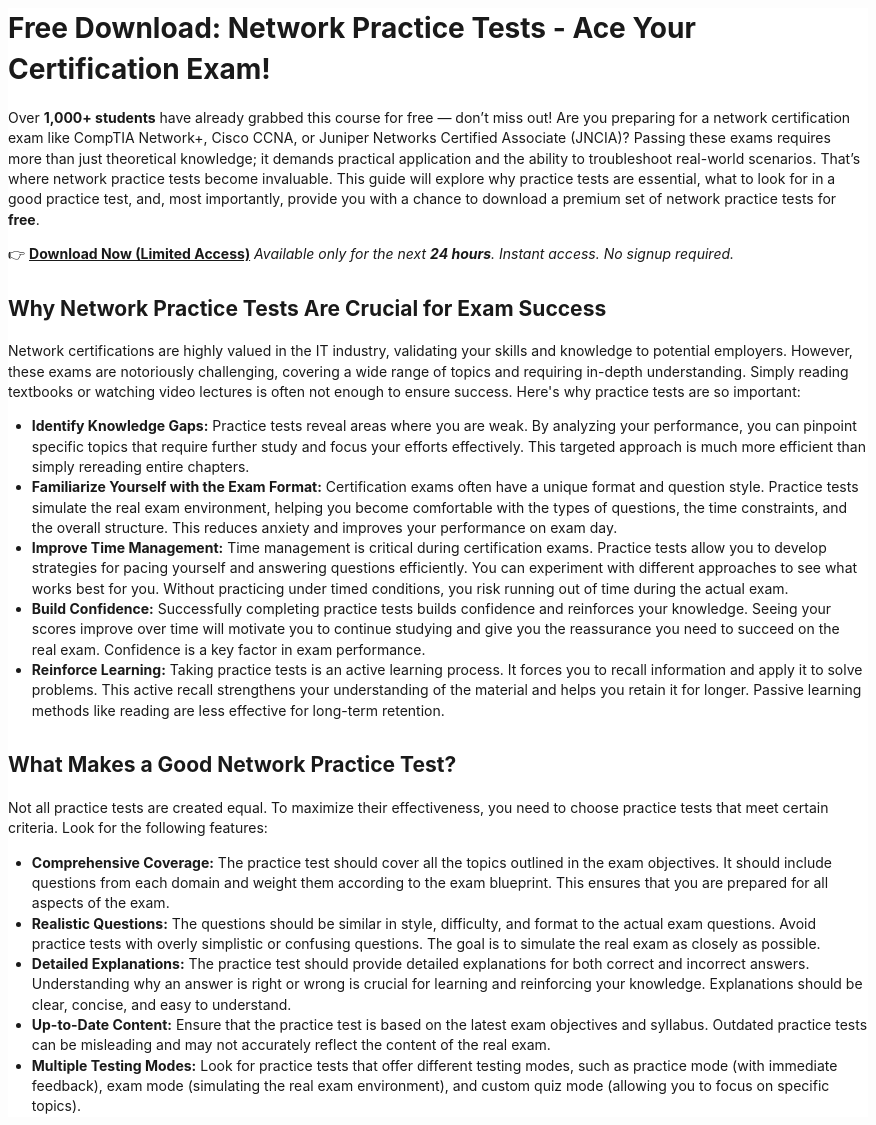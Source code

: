 # Free Download: Network Practice Tests - Ace Your Certification Exam!

Over **1,000+ students** have already grabbed this course for free — don’t miss out!
Are you preparing for a network certification exam like CompTIA Network+, Cisco CCNA, or Juniper Networks Certified Associate (JNCIA)?  Passing these exams requires more than just theoretical knowledge; it demands practical application and the ability to troubleshoot real-world scenarios. That’s where network practice tests become invaluable. This guide will explore why practice tests are essential, what to look for in a good practice test, and, most importantly, provide you with a chance to download a premium set of network practice tests for **free**.

👉 [**Download Now (Limited Access)**](https://udemywork.com/network-practice-tests)
_Available only for the next **24 hours**. Instant access. No signup required._

## Why Network Practice Tests Are Crucial for Exam Success

Network certifications are highly valued in the IT industry, validating your skills and knowledge to potential employers.  However, these exams are notoriously challenging, covering a wide range of topics and requiring in-depth understanding.  Simply reading textbooks or watching video lectures is often not enough to ensure success. Here's why practice tests are so important:

*   **Identify Knowledge Gaps:** Practice tests reveal areas where you are weak.  By analyzing your performance, you can pinpoint specific topics that require further study and focus your efforts effectively.  This targeted approach is much more efficient than simply rereading entire chapters.
*   **Familiarize Yourself with the Exam Format:**  Certification exams often have a unique format and question style.  Practice tests simulate the real exam environment, helping you become comfortable with the types of questions, the time constraints, and the overall structure.  This reduces anxiety and improves your performance on exam day.
*   **Improve Time Management:**  Time management is critical during certification exams.  Practice tests allow you to develop strategies for pacing yourself and answering questions efficiently.  You can experiment with different approaches to see what works best for you.  Without practicing under timed conditions, you risk running out of time during the actual exam.
*   **Build Confidence:**  Successfully completing practice tests builds confidence and reinforces your knowledge.  Seeing your scores improve over time will motivate you to continue studying and give you the reassurance you need to succeed on the real exam.  Confidence is a key factor in exam performance.
*   **Reinforce Learning:** Taking practice tests is an active learning process.  It forces you to recall information and apply it to solve problems.  This active recall strengthens your understanding of the material and helps you retain it for longer.  Passive learning methods like reading are less effective for long-term retention.

## What Makes a Good Network Practice Test?

Not all practice tests are created equal. To maximize their effectiveness, you need to choose practice tests that meet certain criteria. Look for the following features:

*   **Comprehensive Coverage:** The practice test should cover all the topics outlined in the exam objectives.  It should include questions from each domain and weight them according to the exam blueprint.  This ensures that you are prepared for all aspects of the exam.
*   **Realistic Questions:**  The questions should be similar in style, difficulty, and format to the actual exam questions.  Avoid practice tests with overly simplistic or confusing questions.  The goal is to simulate the real exam as closely as possible.
*   **Detailed Explanations:**  The practice test should provide detailed explanations for both correct and incorrect answers.  Understanding why an answer is right or wrong is crucial for learning and reinforcing your knowledge.  Explanations should be clear, concise, and easy to understand.
*   **Up-to-Date Content:**  Ensure that the practice test is based on the latest exam objectives and syllabus.  Outdated practice tests can be misleading and may not accurately reflect the content of the real exam.
*   **Multiple Testing Modes:**  Look for practice tests that offer different testing modes, such as practice mode (with immediate feedback), exam mode (simulating the real exam environment), and custom quiz mode (allowing you to focus on specific topics).